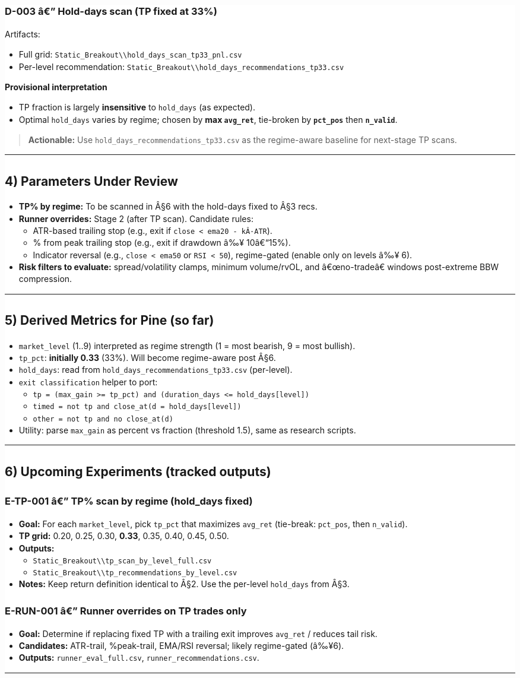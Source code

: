 ### D-003 â€” Hold-days scan (TP fixed at 33%)
Artifacts:
- Full grid: `Static_Breakout\\hold_days_scan_tp33_pnl.csv`
- Per-level recommendation: `Static_Breakout\\hold_days_recommendations_tp33.csv`

**Provisional interpretation**
- TP fraction is largely **insensitive** to `hold_days` (as expected).
- Optimal `hold_days` varies by regime; chosen by **max `avg_ret`**, tie-broken by **`pct_pos`** then **`n_valid`**.

> **Actionable:** Use `hold_days_recommendations_tp33.csv` as the regime-aware baseline for next-stage TP scans.

---

## 4) Parameters Under Review
- **TP% by regime:** To be scanned in Â§6 with the hold-days fixed to Â§3 recs.
- **Runner overrides:** Stage 2 (after TP scan). Candidate rules:
  - ATR-based trailing stop (e.g., exit if `close < ema20 - kÂ·ATR`).
  - % from peak trailing stop (e.g., exit if drawdown â‰¥ 10â€“15%).
  - Indicator reversal (e.g., `close < ema50` or `RSI < 50`), regime-gated (enable only on levels â‰¥ 6).
- **Risk filters to evaluate:** spread/volatility clamps, minimum volume/rvOL, and â€œno-tradeâ€ windows post-extreme BBW compression.

---

## 5) Derived Metrics for Pine (so far)
- `market_level` (1..9) interpreted as regime strength (1 = most bearish, 9 = most bullish).
- `tp_pct`: **initially 0.33** (33%). Will become regime-aware post Â§6.
- `hold_days`: read from `hold_days_recommendations_tp33.csv` (per-level).
- `exit classification` helper to port:
  - `tp = (max_gain >= tp_pct) and (duration_days <= hold_days[level])`
  - `timed = not tp and close_at(d = hold_days[level])`
  - `other = not tp and no close_at(d)`
- Utility: parse `max_gain` as percent vs fraction (threshold 1.5), same as research scripts.

---

## 6) Upcoming Experiments (tracked outputs)
### E-TP-001 â€” **TP% scan by regime** (hold_days fixed)
- **Goal:** For each `market_level`, pick `tp_pct` that maximizes `avg_ret` (tie-break: `pct_pos`, then `n_valid`).
- **TP grid:** 0.20, 0.25, 0.30, **0.33**, 0.35, 0.40, 0.45, 0.50.
- **Outputs:**
  - `Static_Breakout\\tp_scan_by_level_full.csv`
  - `Static_Breakout\\tp_recommendations_by_level.csv`
- **Notes:** Keep return definition identical to Â§2. Use the per-level `hold_days` from Â§3.

### E-RUN-001 â€” **Runner overrides on TP trades only**
- **Goal:** Determine if replacing fixed TP with a trailing exit improves `avg_ret` / reduces tail risk.
- **Candidates:** ATR-trail, %peak-trail, EMA/RSI reversal; likely regime-gated (â‰¥6).
- **Outputs:** `runner_eval_full.csv`, `runner_recommendations.csv`.

---